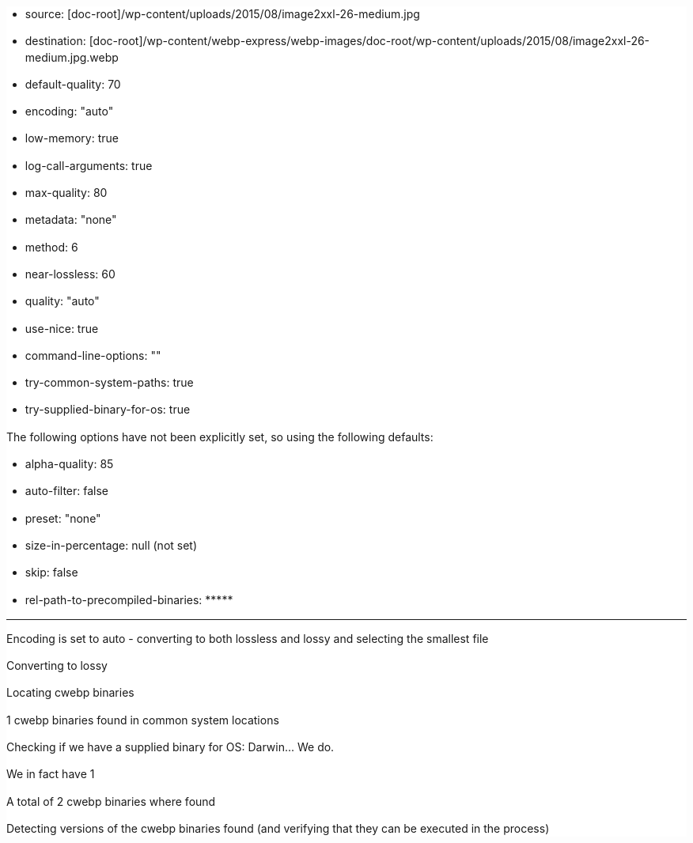 - source: [doc-root]/wp-content/uploads/2015/08/image2xxl-26-medium.jpg

- destination: [doc-root]/wp-content/webp-express/webp-images/doc-root/wp-content/uploads/2015/08/image2xxl-26-medium.jpg.webp

- default-quality: 70

- encoding: "auto"

- low-memory: true

- log-call-arguments: true

- max-quality: 80

- metadata: "none"

- method: 6

- near-lossless: 60

- quality: "auto"

- use-nice: true

- command-line-options: ""

- try-common-system-paths: true

- try-supplied-binary-for-os: true


The following options have not been explicitly set, so using the following defaults:

- alpha-quality: 85

- auto-filter: false

- preset: "none"

- size-in-percentage: null (not set)

- skip: false

- rel-path-to-precompiled-binaries: *****

------------


Encoding is set to auto - converting to both lossless and lossy and selecting the smallest file


Converting to lossy

Locating cwebp binaries

1 cwebp binaries found in common system locations

Checking if we have a supplied binary for OS: Darwin... We do.

We in fact have 1

A total of 2 cwebp binaries where found

Detecting versions of the cwebp binaries found (and verifying that they can be executed in the process)
